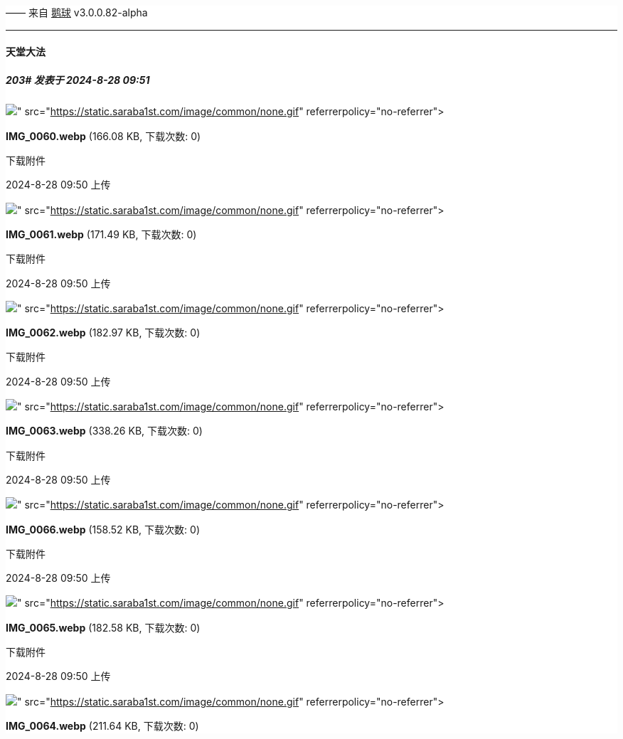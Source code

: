 —— 来自 [鹅球](https://www.pgyer.com/xfPejhuq) v3.0.0.82-alpha

*****

####  天堂大法  
##### 203#       发表于 2024-8-28 09:51

<img src="https://img.saraba1st.com/forum/202408/28/095003nsdjm4sm3ppc44m9.webp" referrerpolicy="no-referrer">" src="https://static.saraba1st.com/image/common/none.gif" referrerpolicy="no-referrer">

<strong>IMG_0060.webp</strong> (166.08 KB, 下载次数: 0)

下载附件

2024-8-28 09:50 上传

<img src="https://img.saraba1st.com/forum/202408/28/095003vvnitzmlm9vprmlm.webp" referrerpolicy="no-referrer">" src="https://static.saraba1st.com/image/common/none.gif" referrerpolicy="no-referrer">

<strong>IMG_0061.webp</strong> (171.49 KB, 下载次数: 0)

下载附件

2024-8-28 09:50 上传

<img src="https://img.saraba1st.com/forum/202408/28/095003hgkaozxar54aezl1.webp" referrerpolicy="no-referrer">" src="https://static.saraba1st.com/image/common/none.gif" referrerpolicy="no-referrer">

<strong>IMG_0062.webp</strong> (182.97 KB, 下载次数: 0)

下载附件

2024-8-28 09:50 上传

<img src="https://img.saraba1st.com/forum/202408/28/095004klq998n0ay1lv2vl.webp" referrerpolicy="no-referrer">" src="https://static.saraba1st.com/image/common/none.gif" referrerpolicy="no-referrer">

<strong>IMG_0063.webp</strong> (338.26 KB, 下载次数: 0)

下载附件

2024-8-28 09:50 上传

<img src="https://img.saraba1st.com/forum/202408/28/095004xreekbgmcdbdmdnb.webp" referrerpolicy="no-referrer">" src="https://static.saraba1st.com/image/common/none.gif" referrerpolicy="no-referrer">

<strong>IMG_0066.webp</strong> (158.52 KB, 下载次数: 0)

下载附件

2024-8-28 09:50 上传

<img src="https://img.saraba1st.com/forum/202408/28/095004m4f1wv14ff1dfwlf.webp" referrerpolicy="no-referrer">" src="https://static.saraba1st.com/image/common/none.gif" referrerpolicy="no-referrer">

<strong>IMG_0065.webp</strong> (182.58 KB, 下载次数: 0)

下载附件

2024-8-28 09:50 上传

<img src="https://img.saraba1st.com/forum/202408/28/095005u0270fcc41gpbb2h.webp" referrerpolicy="no-referrer">" src="https://static.saraba1st.com/image/common/none.gif" referrerpolicy="no-referrer">

<strong>IMG_0064.webp</strong> (211.64 KB, 下载次数: 0)
